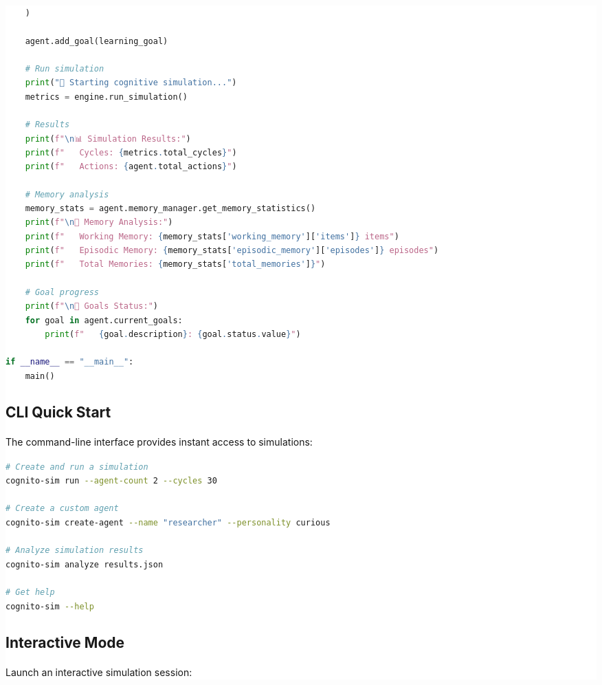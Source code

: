 ```python
    )
    
    agent.add_goal(learning_goal)
    
    # Run simulation
    print("🧠 Starting cognitive simulation...")
    metrics = engine.run_simulation()
    
    # Results
    print(f"\n📊 Simulation Results:")
    print(f"   Cycles: {metrics.total_cycles}")
    print(f"   Actions: {agent.total_actions}")
    
    # Memory analysis
    memory_stats = agent.memory_manager.get_memory_statistics()
    print(f"\n🧠 Memory Analysis:")
    print(f"   Working Memory: {memory_stats['working_memory']['items']} items")
    print(f"   Episodic Memory: {memory_stats['episodic_memory']['episodes']} episodes")
    print(f"   Total Memories: {memory_stats['total_memories']}")
    
    # Goal progress
    print(f"\n🎯 Goals Status:")
    for goal in agent.current_goals:
        print(f"   {goal.description}: {goal.status.value}")

if __name__ == "__main__":
    main()
```

## CLI Quick Start

The command-line interface provides instant access to simulations:

```bash
# Create and run a simulation
cognito-sim run --agent-count 2 --cycles 30

# Create a custom agent
cognito-sim create-agent --name "researcher" --personality curious

# Analyze simulation results
cognito-sim analyze results.json

# Get help
cognito-sim --help
```

## Interactive Mode

Launch an interactive simulation session:
